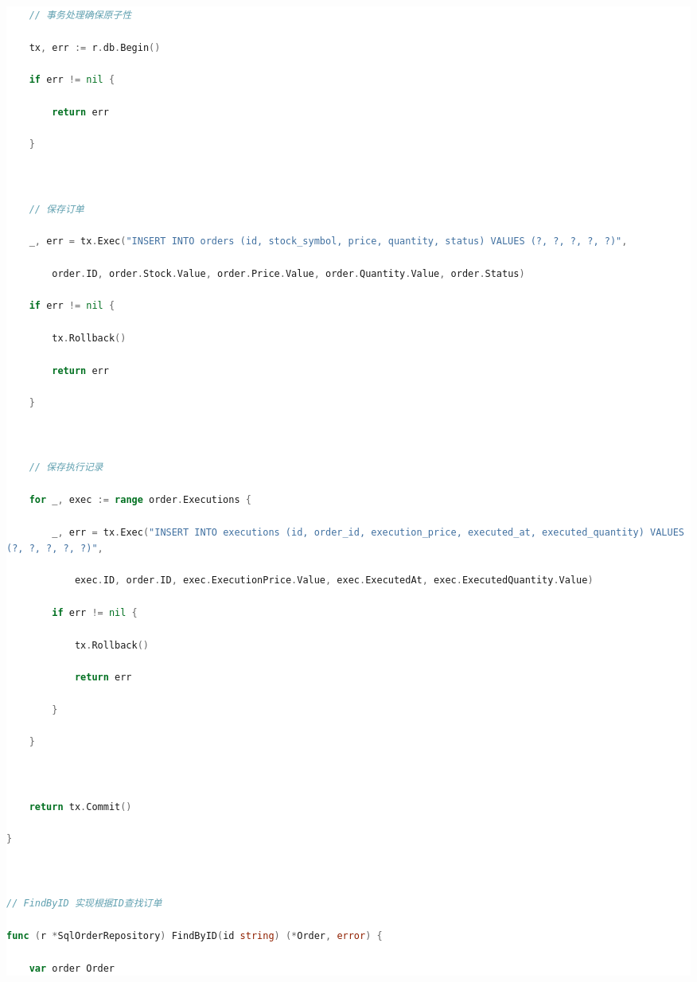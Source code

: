 ```go
    // 事务处理确保原子性

    tx, err := r.db.Begin()

    if err != nil {

        return err

    }

 

    // 保存订单

    _, err = tx.Exec("INSERT INTO orders (id, stock_symbol, price, quantity, status) VALUES (?, ?, ?, ?, ?)",

        order.ID, order.Stock.Value, order.Price.Value, order.Quantity.Value, order.Status)

    if err != nil {

        tx.Rollback()

        return err

    }

 

    // 保存执行记录

    for _, exec := range order.Executions {

        _, err = tx.Exec("INSERT INTO executions (id, order_id, execution_price, executed_at, executed_quantity) VALUES (?, ?, ?, ?, ?)",

            exec.ID, order.ID, exec.ExecutionPrice.Value, exec.ExecutedAt, exec.ExecutedQuantity.Value)

        if err != nil {

            tx.Rollback()

            return err

        }

    }

 

    return tx.Commit()

}

 

// FindByID 实现根据ID查找订单

func (r *SqlOrderRepository) FindByID(id string) (*Order, error) {

    var order Order

```